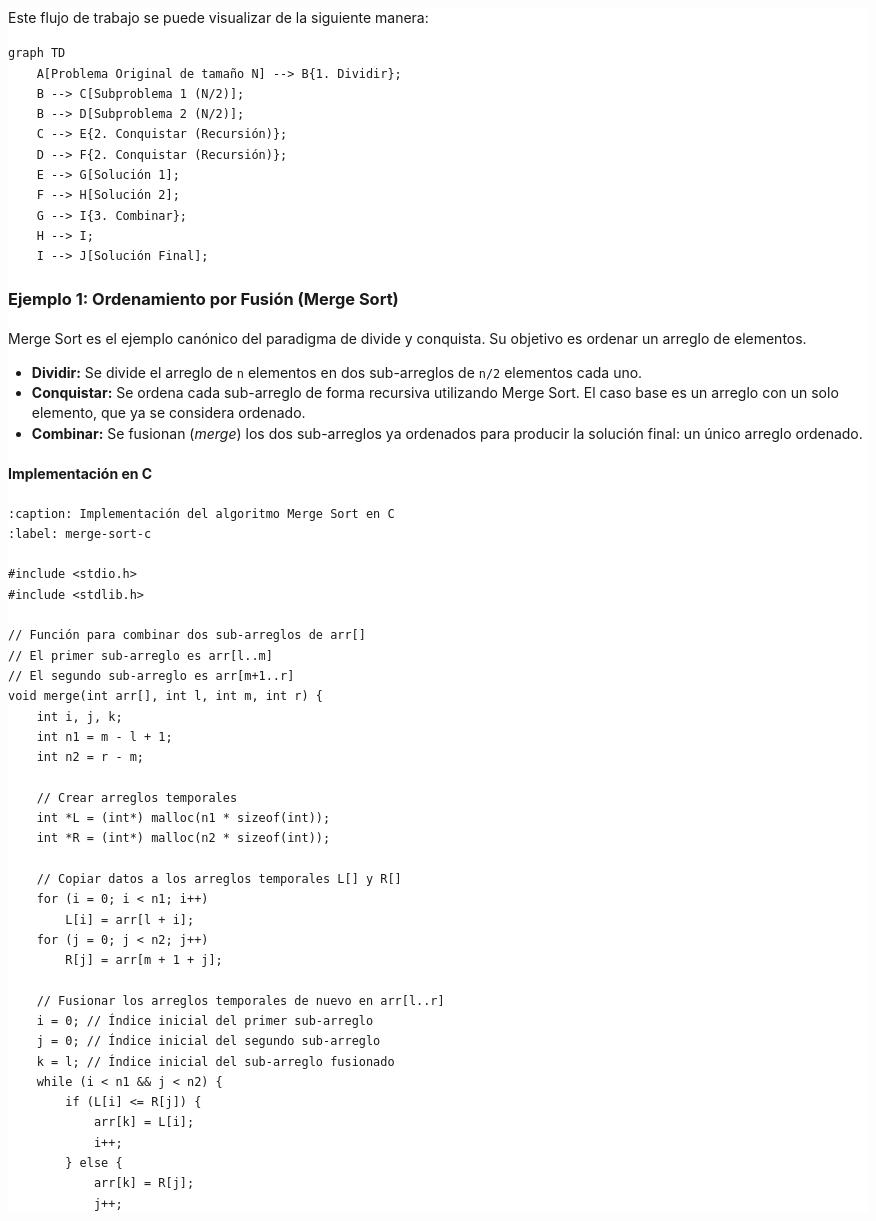 Este flujo de trabajo se puede visualizar de la siguiente manera:

```{mermaid}
graph TD
    A[Problema Original de tamaño N] --> B{1. Dividir};
    B --> C[Subproblema 1 (N/2)];
    B --> D[Subproblema 2 (N/2)];
    C --> E{2. Conquistar (Recursión)};
    D --> F{2. Conquistar (Recursión)};
    E --> G[Solución 1];
    F --> H[Solución 2];
    G --> I{3. Combinar};
    H --> I;
    I --> J[Solución Final];
```

### Ejemplo 1: Ordenamiento por Fusión (Merge Sort)

Merge Sort es el ejemplo canónico del paradigma de divide y conquista. Su objetivo es ordenar un arreglo de elementos.

* **Dividir:** Se divide el arreglo de `n` elementos en dos sub-arreglos de `n/2` elementos cada uno.
* **Conquistar:** Se ordena cada sub-arreglo de forma recursiva utilizando Merge Sort. El caso base es un arreglo con un solo elemento, que ya se considera ordenado.
* **Combinar:** Se fusionan (*merge*) los dos sub-arreglos ya ordenados para producir la solución final: un único arreglo ordenado.

#### Implementación en C

```{code} c
:caption: Implementación del algoritmo Merge Sort en C
:label: merge-sort-c

#include <stdio.h>
#include <stdlib.h>

// Función para combinar dos sub-arreglos de arr[]
// El primer sub-arreglo es arr[l..m]
// El segundo sub-arreglo es arr[m+1..r]
void merge(int arr[], int l, int m, int r) {
    int i, j, k;
    int n1 = m - l + 1;
    int n2 = r - m;

    // Crear arreglos temporales
    int *L = (int*) malloc(n1 * sizeof(int));
    int *R = (int*) malloc(n2 * sizeof(int));

    // Copiar datos a los arreglos temporales L[] y R[]
    for (i = 0; i < n1; i++)
        L[i] = arr[l + i];
    for (j = 0; j < n2; j++)
        R[j] = arr[m + 1 + j];

    // Fusionar los arreglos temporales de nuevo en arr[l..r]
    i = 0; // Índice inicial del primer sub-arreglo
    j = 0; // Índice inicial del segundo sub-arreglo
    k = l; // Índice inicial del sub-arreglo fusionado
    while (i < n1 && j < n2) {
        if (L[i] <= R[j]) {
            arr[k] = L[i];
            i++;
        } else {
            arr[k] = R[j];
            j++;
```